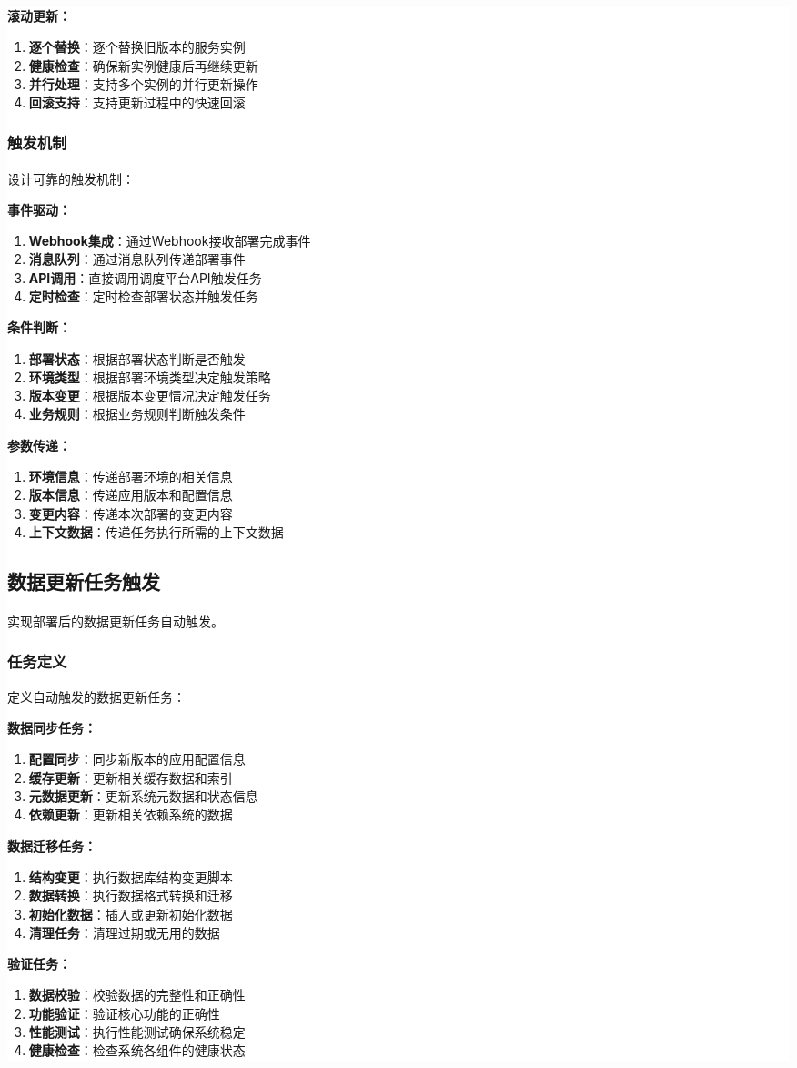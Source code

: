 **滚动更新：**
1. **逐个替换**：逐个替换旧版本的服务实例
2. **健康检查**：确保新实例健康后再继续更新
3. **并行处理**：支持多个实例的并行更新操作
4. **回滚支持**：支持更新过程中的快速回滚

### 触发机制

设计可靠的触发机制：

**事件驱动：**
1. **Webhook集成**：通过Webhook接收部署完成事件
2. **消息队列**：通过消息队列传递部署事件
3. **API调用**：直接调用调度平台API触发任务
4. **定时检查**：定时检查部署状态并触发任务

**条件判断：**
1. **部署状态**：根据部署状态判断是否触发
2. **环境类型**：根据部署环境类型决定触发策略
3. **版本变更**：根据版本变更情况决定触发任务
4. **业务规则**：根据业务规则判断触发条件

**参数传递：**
1. **环境信息**：传递部署环境的相关信息
2. **版本信息**：传递应用版本和配置信息
3. **变更内容**：传递本次部署的变更内容
4. **上下文数据**：传递任务执行所需的上下文数据

## 数据更新任务触发

实现部署后的数据更新任务自动触发。

### 任务定义

定义自动触发的数据更新任务：

**数据同步任务：**
1. **配置同步**：同步新版本的应用配置信息
2. **缓存更新**：更新相关缓存数据和索引
3. **元数据更新**：更新系统元数据和状态信息
4. **依赖更新**：更新相关依赖系统的数据

**数据迁移任务：**
1. **结构变更**：执行数据库结构变更脚本
2. **数据转换**：执行数据格式转换和迁移
3. **初始化数据**：插入或更新初始化数据
4. **清理任务**：清理过期或无用的数据

**验证任务：**
1. **数据校验**：校验数据的完整性和正确性
2. **功能验证**：验证核心功能的正确性
3. **性能测试**：执行性能测试确保系统稳定
4. **健康检查**：检查系统各组件的健康状态
